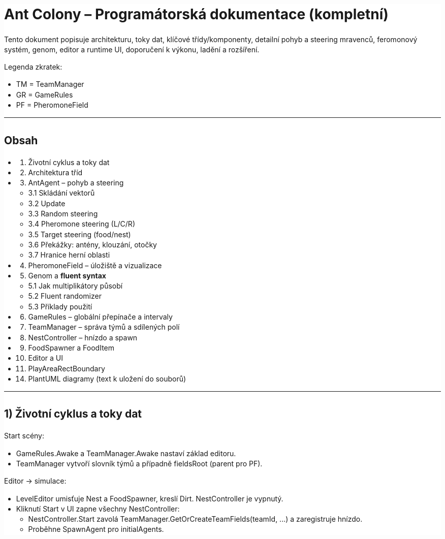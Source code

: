 # Ant Colony – Programátorská dokumentace (kompletní)

Tento dokument popisuje architekturu, toky dat, klíčové třídy/komponenty, detailní pohyb a steering mravenců, feromonový systém, genom, editor a runtime UI, doporučení k výkonu, ladění a rozšíření.

Legenda zkratek:
- TM = TeamManager
- GR = GameRules
- PF = PheromoneField

--------------------------------------------------------------------------------

## Obsah

- 1) Životní cyklus a toky dat
- 2) Architektura tříd
- 3) AntAgent – pohyb a steering
  - 3.1 Skládání vektorů
  - 3.2 Update
  - 3.3 Random steering
  - 3.4 Pheromone steering (L/C/R)
  - 3.5 Target steering (food/nest)
  - 3.6 Překážky: antény, klouzání, otočky
  - 3.7 Hranice herní oblasti
- 4) PheromoneField – úložiště a vizualizace
- 5) Genom a **fluent syntax**
  - 5.1 Jak multiplikátory působí
  - 5.2 Fluent randomizer
  - 5.3 Příklady použití
- 6) GameRules – globální přepínače a intervaly
- 7) TeamManager – správa týmů a sdílených polí
- 8) NestController – hnízdo a spawn
- 9) FoodSpawner a FoodItem
- 10) Editor a UI
- 11) PlayAreaRectBoundary
- 14) PlantUML diagramy (text k uložení do souborů)

--------------------------------------------------------------------------------

## 1) Životní cyklus a toky dat

Start scény:
- GameRules.Awake a TeamManager.Awake nastaví základ editoru.
- TeamManager vytvoří slovník týmů a případně fieldsRoot (parent pro PF).

Editor -> simulace:
- LevelEditor umisťuje Nest a FoodSpawner, kreslí Dirt. NestController je vypnutý.
- Kliknutí Start v UI zapne všechny NestController:
  - NestController.Start zavolá TeamManager.GetOrCreateTeamFields(teamId, ...) a zaregistruje hnízdo.
  - Proběhne SpawnAgent pro initialAgents.
